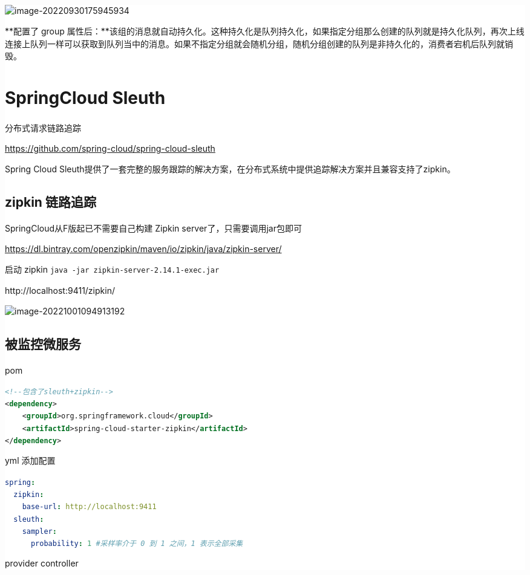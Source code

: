 ![image-20220930175945934](https://taro-note-pic.oss-cn-hangzhou.aliyuncs.com/image-20220930175945934.png)



**配置了 group 属性后：**该组的消息就自动持久化。这种持久化是队列持久化，如果指定分组那么创建的队列就是持久化队列，再次上线连接上队列一样可以获取到队列当中的消息。如果不指定分组就会随机分组，随机分组创建的队列是非持久化的，消费者宕机后队列就销毁。



# SpringCloud Sleuth

分布式请求链路追踪

https://github.com/spring-cloud/spring-cloud-sleuth

Spring Cloud Sleuth提供了一套完整的服务跟踪的解决方案，在分布式系统中提供追踪解决方案并且兼容支持了zipkin。



## zipkin 链路追踪

SpringCloud从F版起已不需要自己构建 Zipkin server了，只需要调用jar包即可

https://dl.bintray.com/openzipkin/maven/io/zipkin/java/zipkin-server/

启动 zipkin `java -jar zipkin-server-2.14.1-exec.jar`

http://localhost:9411/zipkin/

![image-20221001094913192](https://taro-note-pic.oss-cn-hangzhou.aliyuncs.com/image-20221001094913192.png)



## 被监控微服务

pom

```xml
<!--包含了sleuth+zipkin-->
<dependency>
    <groupId>org.springframework.cloud</groupId>
    <artifactId>spring-cloud-starter-zipkin</artifactId>
</dependency>
```

yml 添加配置

```yml
spring:
  zipkin:
    base-url: http://localhost:9411
  sleuth:
    sampler:
      probability: 1 #采样率介于 0 到 1 之间，1 表示全部采集
```



provider controller
